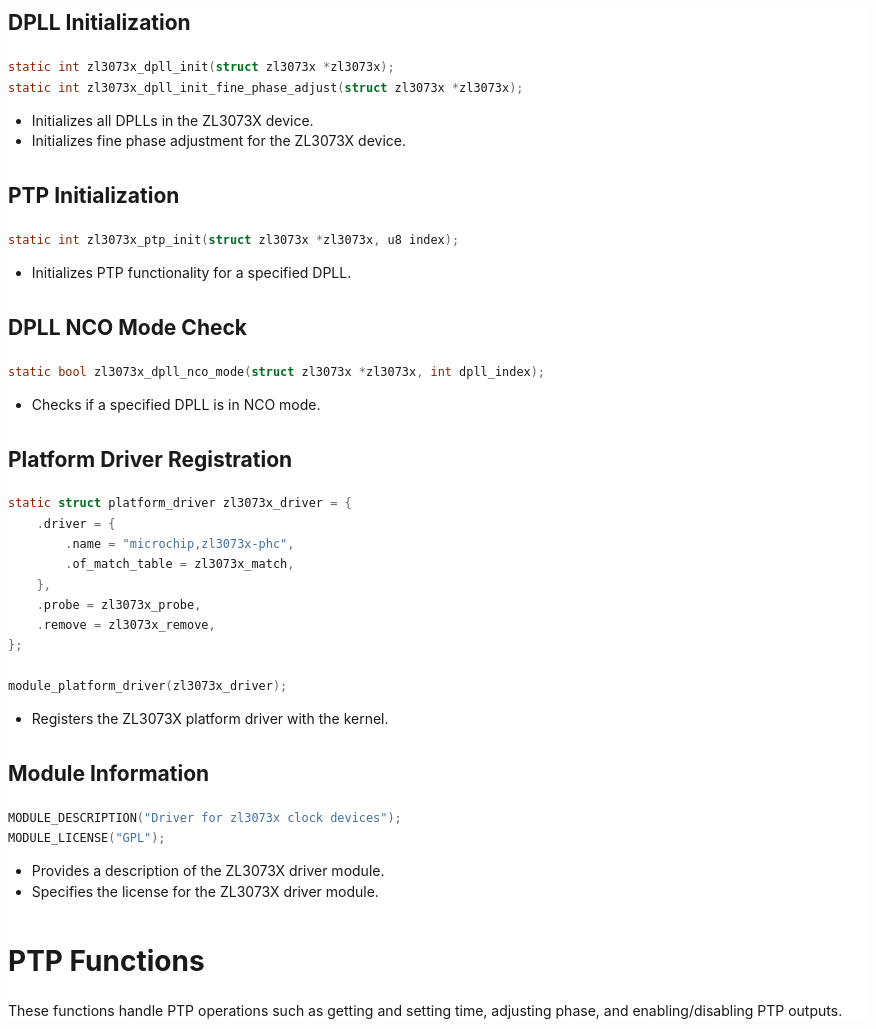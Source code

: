 ## DPLL Initialization

```c
static int zl3073x_dpll_init(struct zl3073x *zl3073x);
static int zl3073x_dpll_init_fine_phase_adjust(struct zl3073x *zl3073x);
```
- Initializes all DPLLs in the ZL3073X device.
- Initializes fine phase adjustment for the ZL3073X device.

## PTP Initialization

```c
static int zl3073x_ptp_init(struct zl3073x *zl3073x, u8 index);
```
- Initializes PTP functionality for a specified DPLL.

## DPLL NCO Mode Check

```c
static bool zl3073x_dpll_nco_mode(struct zl3073x *zl3073x, int dpll_index);
```
- Checks if a specified DPLL is in NCO mode.

## Platform Driver Registration

```c
static struct platform_driver zl3073x_driver = {
	.driver = {
		.name = "microchip,zl3073x-phc",
		.of_match_table = zl3073x_match,
	},
	.probe = zl3073x_probe,
	.remove	= zl3073x_remove,
};

module_platform_driver(zl3073x_driver);
```
- Registers the ZL3073X platform driver with the kernel.

## Module Information

```c
MODULE_DESCRIPTION("Driver for zl3073x clock devices");
MODULE_LICENSE("GPL");
```
- Provides a description of the ZL3073X driver module.
- Specifies the license for the ZL3073X driver module.

# PTP Functions

These functions handle PTP operations such as getting and setting time, adjusting phase, and enabling/disabling PTP outputs.
